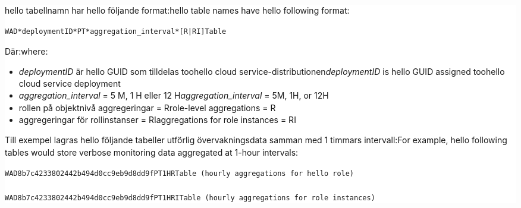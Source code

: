 <span data-ttu-id="1725b-220">hello tabellnamn har hello följande format:</span><span class="sxs-lookup"><span data-stu-id="1725b-220">hello table names have hello following format:</span></span>

```
WAD*deploymentID*PT*aggregation_interval*[R|RI]Table
```

<span data-ttu-id="1725b-221">Där:</span><span class="sxs-lookup"><span data-stu-id="1725b-221">where:</span></span>

* <span data-ttu-id="1725b-222">*deploymentID* är hello GUID som tilldelas toohello cloud service-distributionen</span><span class="sxs-lookup"><span data-stu-id="1725b-222">*deploymentID* is hello GUID assigned toohello cloud service deployment</span></span>
* <span data-ttu-id="1725b-223">*aggregation_interval* = 5 M, 1 H eller 12 H</span><span class="sxs-lookup"><span data-stu-id="1725b-223">*aggregation_interval* = 5M, 1H, or 12H</span></span>
* <span data-ttu-id="1725b-224">rollen på objektnivå aggregeringar = R</span><span class="sxs-lookup"><span data-stu-id="1725b-224">role-level aggregations = R</span></span>
* <span data-ttu-id="1725b-225">aggregeringar för rollinstanser = RI</span><span class="sxs-lookup"><span data-stu-id="1725b-225">aggregations for role instances = RI</span></span>

<span data-ttu-id="1725b-226">Till exempel lagras hello följande tabeller utförlig övervakningsdata samman med 1 timmars intervall:</span><span class="sxs-lookup"><span data-stu-id="1725b-226">For example, hello following tables would store verbose monitoring data aggregated at 1-hour intervals:</span></span>

```
WAD8b7c4233802442b494d0cc9eb9d8dd9fPT1HRTable (hourly aggregations for hello role)

WAD8b7c4233802442b494d0cc9eb9d8dd9fPT1HRITable (hourly aggregations for role instances)
```

